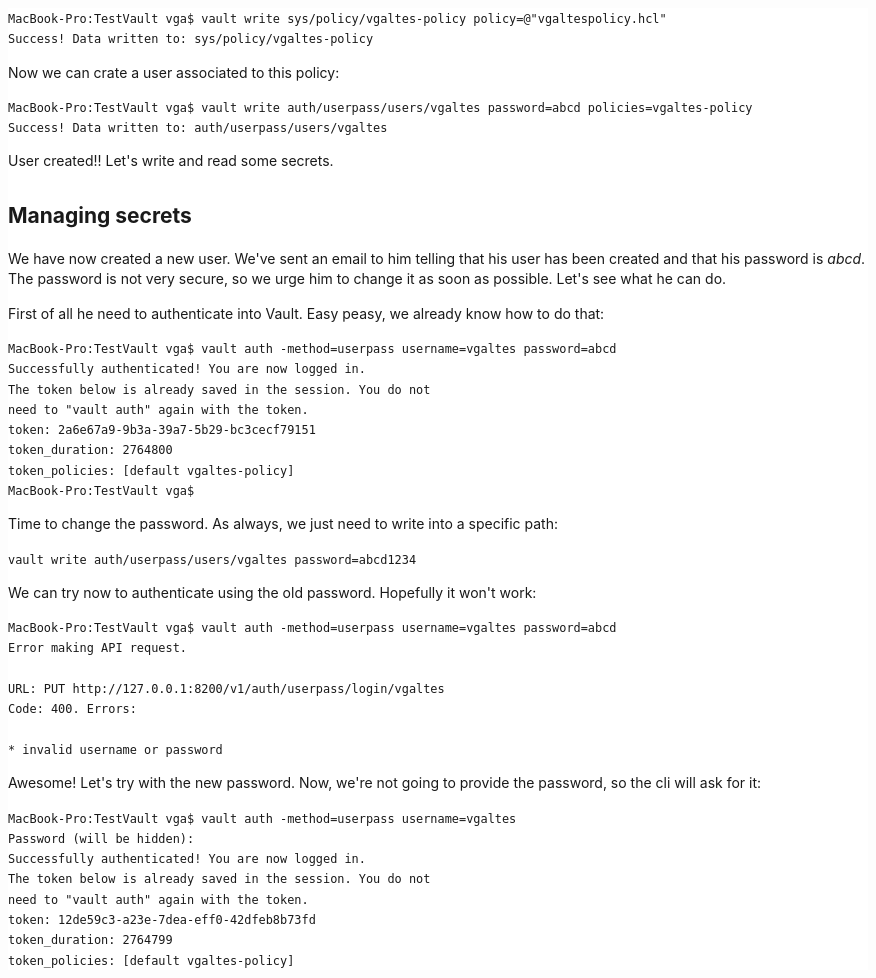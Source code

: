 ```
MacBook-Pro:TestVault vga$ vault write sys/policy/vgaltes-policy policy=@"vgaltespolicy.hcl"
Success! Data written to: sys/policy/vgaltes-policy
```

Now we can crate a user associated to this policy:

```
MacBook-Pro:TestVault vga$ vault write auth/userpass/users/vgaltes password=abcd policies=vgaltes-policy
Success! Data written to: auth/userpass/users/vgaltes
```

User created!! Let's write and read some secrets.

## Managing secrets
We have now created a new user. We've sent an email to him telling that his user has been created and that his password is *abcd*. The password is not very secure, so we urge him to change it as soon as possible. Let's see what he can do.

First of all he need to authenticate into Vault. Easy peasy, we already know how to do that:

```
MacBook-Pro:TestVault vga$ vault auth -method=userpass username=vgaltes password=abcd
Successfully authenticated! You are now logged in.
The token below is already saved in the session. You do not
need to "vault auth" again with the token.
token: 2a6e67a9-9b3a-39a7-5b29-bc3cecf79151
token_duration: 2764800
token_policies: [default vgaltes-policy]
MacBook-Pro:TestVault vga$ 
```

Time to change the password. As always, we just need to write into a specific path:

```
vault write auth/userpass/users/vgaltes password=abcd1234
```

We can try now to authenticate using the old password. Hopefully it won't work:

```
MacBook-Pro:TestVault vga$ vault auth -method=userpass username=vgaltes password=abcd
Error making API request.

URL: PUT http://127.0.0.1:8200/v1/auth/userpass/login/vgaltes
Code: 400. Errors:

* invalid username or password
```

Awesome! Let's try with the new password. Now, we're not going to provide the password, so the cli will ask for it:

```
MacBook-Pro:TestVault vga$ vault auth -method=userpass username=vgaltes
Password (will be hidden): 
Successfully authenticated! You are now logged in.
The token below is already saved in the session. You do not
need to "vault auth" again with the token.
token: 12de59c3-a23e-7dea-eff0-42dfeb8b73fd
token_duration: 2764799
token_policies: [default vgaltes-policy]
```
